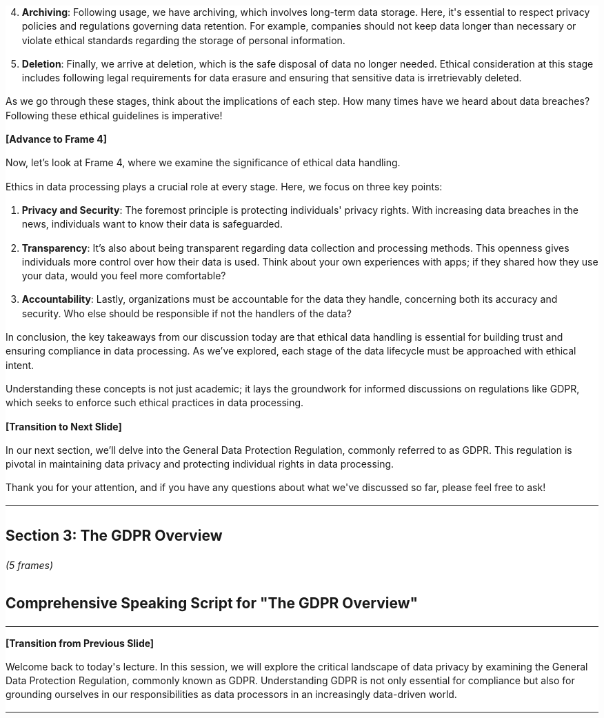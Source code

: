 4. **Archiving**: Following usage, we have archiving, which involves long-term data storage. Here, it's essential to respect privacy policies and regulations governing data retention. For example, companies should not keep data longer than necessary or violate ethical standards regarding the storage of personal information.

5. **Deletion**: Finally, we arrive at deletion, which is the safe disposal of data no longer needed. Ethical consideration at this stage includes following legal requirements for data erasure and ensuring that sensitive data is irretrievably deleted.

As we go through these stages, think about the implications of each step. How many times have we heard about data breaches? Following these ethical guidelines is imperative!

**[Advance to Frame 4]**

Now, let’s look at Frame 4, where we examine the significance of ethical data handling. 

Ethics in data processing plays a crucial role at every stage. Here, we focus on three key points:

1. **Privacy and Security**: The foremost principle is protecting individuals' privacy rights. With increasing data breaches in the news, individuals want to know their data is safeguarded. 

2. **Transparency**: It’s also about being transparent regarding data collection and processing methods. This openness gives individuals more control over how their data is used. Think about your own experiences with apps; if they shared how they use your data, would you feel more comfortable?

3. **Accountability**: Lastly, organizations must be accountable for the data they handle, concerning both its accuracy and security. Who else should be responsible if not the handlers of the data?

In conclusion, the key takeaways from our discussion today are that ethical data handling is essential for building trust and ensuring compliance in data processing. As we’ve explored, each stage of the data lifecycle must be approached with ethical intent. 

Understanding these concepts is not just academic; it lays the groundwork for informed discussions on regulations like GDPR, which seeks to enforce such ethical practices in data processing. 

**[Transition to Next Slide]**

In our next section, we’ll delve into the General Data Protection Regulation, commonly referred to as GDPR. This regulation is pivotal in maintaining data privacy and protecting individual rights in data processing. 

Thank you for your attention, and if you have any questions about what we've discussed so far, please feel free to ask!

---

## Section 3: The GDPR Overview
*(5 frames)*

## Comprehensive Speaking Script for "The GDPR Overview"

---

**[Transition from Previous Slide]**

Welcome back to today's lecture. In this session, we will explore the critical landscape of data privacy by examining the General Data Protection Regulation, commonly known as GDPR. Understanding GDPR is not only essential for compliance but also for grounding ourselves in our responsibilities as data processors in an increasingly data-driven world.

---